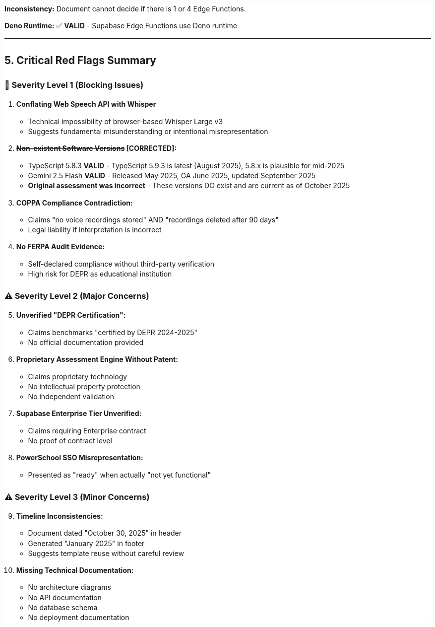 **Inconsistency:** Document cannot decide if there is 1 or 4 Edge Functions.

**Deno Runtime:** ✅ **VALID** - Supabase Edge Functions use Deno runtime

---

## 5. Critical Red Flags Summary

### 🔴 Severity Level 1 (Blocking Issues)

1. **Conflating Web Speech API with Whisper**
   - Technical impossibility of browser-based Whisper Large v3
   - Suggests fundamental misunderstanding or intentional misrepresentation

2. **~~Non-existent Software Versions~~ [CORRECTED]:**
   - ~~TypeScript 5.8.3~~ **VALID** - TypeScript 5.9.3 is latest (August 2025), 5.8.x is plausible for mid-2025
   - ~~Gemini 2.5 Flash~~ **VALID** - Released May 2025, GA June 2025, updated September 2025
   - **Original assessment was incorrect** - These versions DO exist and are current as of October 2025

3. **COPPA Compliance Contradiction:**
   - Claims "no voice recordings stored" AND "recordings deleted after 90 days"
   - Legal liability if interpretation is incorrect

4. **No FERPA Audit Evidence:**
   - Self-declared compliance without third-party verification
   - High risk for DEPR as educational institution

### ⚠️ Severity Level 2 (Major Concerns)

5. **Unverified "DEPR Certification":**
   - Claims benchmarks "certified by DEPR 2024-2025"
   - No official documentation provided

6. **Proprietary Assessment Engine Without Patent:**
   - Claims proprietary technology
   - No intellectual property protection
   - No independent validation

7. **Supabase Enterprise Tier Unverified:**
   - Claims requiring Enterprise contract
   - No proof of contract level

8. **PowerSchool SSO Misrepresentation:**
   - Presented as "ready" when actually "not yet functional"

### ⚠️ Severity Level 3 (Minor Concerns)

9. **Timeline Inconsistencies:**
   - Document dated "October 30, 2025" in header
   - Generated "January 2025" in footer
   - Suggests template reuse without careful review

10. **Missing Technical Documentation:**
    - No architecture diagrams
    - No API documentation
    - No database schema
    - No deployment documentation
